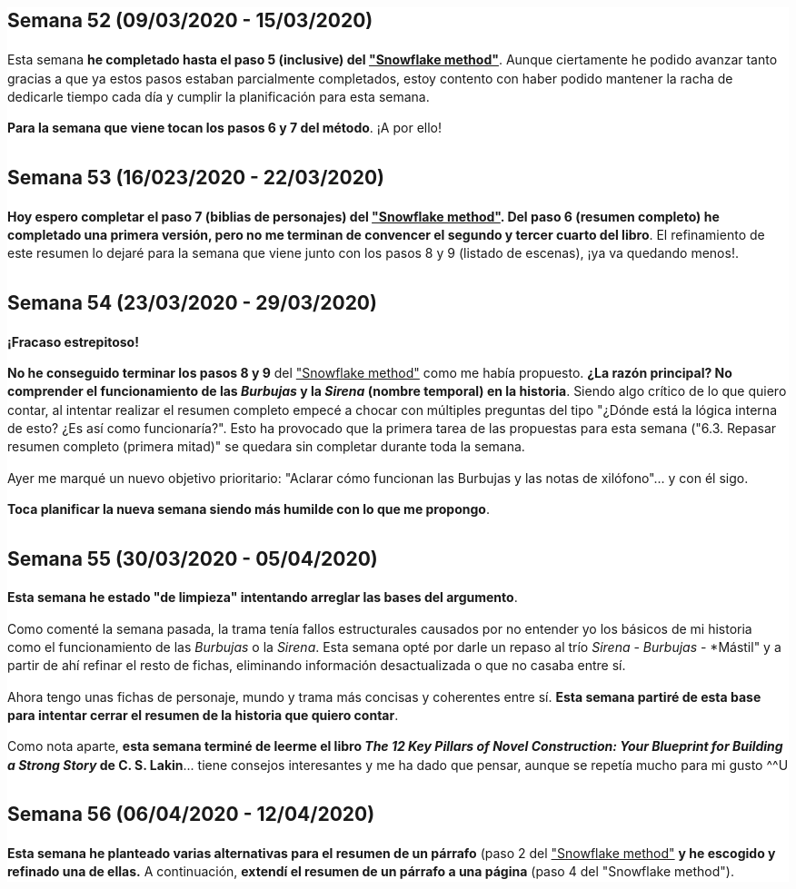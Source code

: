 ## Semana 52 (09/03/2020 - 15/03/2020)

Esta semana **he completado hasta el paso 5 (inclusive) del ["Snowflake method"](https://www.advancedfictionwriting.com/articles/snowflake-method/)**. Aunque ciertamente he podido avanzar tanto gracias a que ya estos pasos estaban parcialmente completados, estoy contento con haber podido mantener la racha de dedicarle tiempo cada día y cumplir la planificación para esta semana.

**Para la semana que viene tocan los pasos 6 y 7 del método**. ¡A por ello!

## Semana 53 (16/023/2020 - 22/03/2020)

**Hoy espero completar el paso 7 (biblias de personajes) del ["Snowflake method"](https://www.advancedfictionwriting.com/articles/snowflake-method/). Del paso 6 (resumen completo) he completado una primera versión, pero no me terminan de convencer el segundo y tercer cuarto del libro**. El refinamiento de este resumen lo dejaré para la semana que viene junto con los pasos 8 y 9 (listado de escenas), ¡ya va quedando menos!.

## Semana 54 (23/03/2020 - 29/03/2020)

**¡Fracaso estrepitoso!**

**No he conseguido terminar los pasos 8 y 9** del ["Snowflake method"](https://www.advancedfictionwriting.com/articles/snowflake-method/) como me había propuesto. **¿La razón principal? No comprender el funcionamiento de las *Burbujas* y la *Sirena* (nombre temporal) en la historia**. Siendo algo crítico de lo que quiero contar, al intentar realizar el resumen completo empecé a chocar con múltiples preguntas del tipo "¿Dónde está la lógica interna de esto? ¿Es así como funcionaría?". Esto ha provocado que la primera tarea de las propuestas para esta semana ("6.3. Repasar resumen completo (primera mitad)" se quedara sin completar durante toda la semana.

Ayer me marqué un nuevo objetivo prioritario: "Aclarar cómo funcionan las Burbujas y las notas de xilófono"... y con él sigo.

**Toca planificar la nueva semana siendo más humilde con lo que me propongo**.

## Semana 55 (30/03/2020 - 05/04/2020)

**Esta semana he estado "de limpieza" intentando arreglar las bases del argumento**.

Como comenté la semana pasada, la trama tenía fallos estructurales causados por no entender yo los básicos de mi historia como el funcionamiento de las *Burbujas* o la *Sirena*. Esta semana opté por darle un repaso al trío *Sirena* - *Burbujas* - *Mástil" y a partir de ahí refinar el resto de fichas, eliminando información desactualizada o que no casaba entre sí.

Ahora tengo unas fichas de personaje, mundo y trama más concisas y coherentes entre sí. **Esta semana partiré de esta base para intentar cerrar el resumen de la historia que quiero contar**.

Como nota aparte, **esta semana terminé de leerme el libro *The 12 Key Pillars of Novel Construction: Your Blueprint for Building a Strong Story* de C. S. Lakin**... tiene consejos interesantes y me ha dado que pensar, aunque se repetía mucho para mi gusto ^^U

## Semana 56 (06/04/2020 - 12/04/2020)

**Esta semana he planteado varias alternativas para el resumen de un párrafo** (paso 2 del ["Snowflake method"](https://www.advancedfictionwriting.com/articles/snowflake-method/) **y he escogido y refinado una de ellas.** A continuación, **extendí el resumen de un párrafo a una página** (paso 4 del "Snowflake method").

